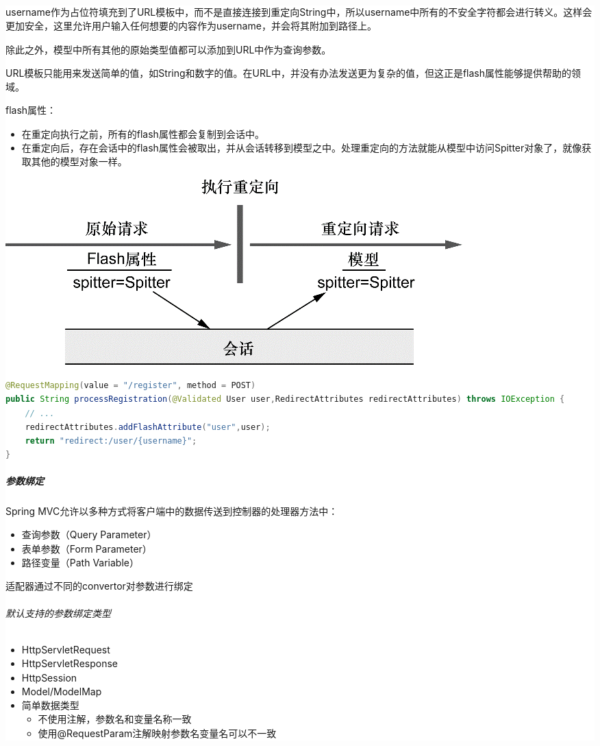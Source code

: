 username作为占位符填充到了URL模板中，而不是直接连接到重定向String中，所以username中所有的不安全字符都会进行转义。这样会更加安全，这里允许用户输入任何想要的内容作为username，并会将其附加到路径上。

除此之外，模型中所有其他的原始类型值都可以添加到URL中作为查询参数。

URL模板只能用来发送简单的值，如String和数字的值。在URL中，并没有办法发送更为复杂的值，但这正是flash属性能够提供帮助的领域。

flash属性：

* 在重定向执行之前，所有的flash属性都会复制到会话中。
* 在重定向后，存在会话中的flash属性会被取出，并从会话转移到模型之中。处理重定向的方法就能从模型中访问Spitter对象了，就像获取其他的模型对象一样。

![flash](/static/img/spring-mvc/flash.png "flash")

```java
@RequestMapping(value = "/register", method = POST)
public String processRegistration(@Validated User user,RedirectAttributes redirectAttributes) throws IOException {
    // ...
    redirectAttributes.addFlashAttribute("user",user);
    return "redirect:/user/{username}";
}
```


##### 参数绑定

Spring MVC允许以多种方式将客户端中的数据传送到控制器的处理器方法中：

* 查询参数（Query Parameter）
* 表单参数（Form Parameter）
* 路径变量（Path Variable）

适配器通过不同的convertor对参数进行绑定

###### 默认支持的参数绑定类型

* HttpServletRequest
* HttpServletResponse
* HttpSession
* Model/ModelMap
* 简单数据类型
    - 不使用注解，参数名和变量名称一致
    - 使用@RequestParam注解映射参数名变量名可以不一致
